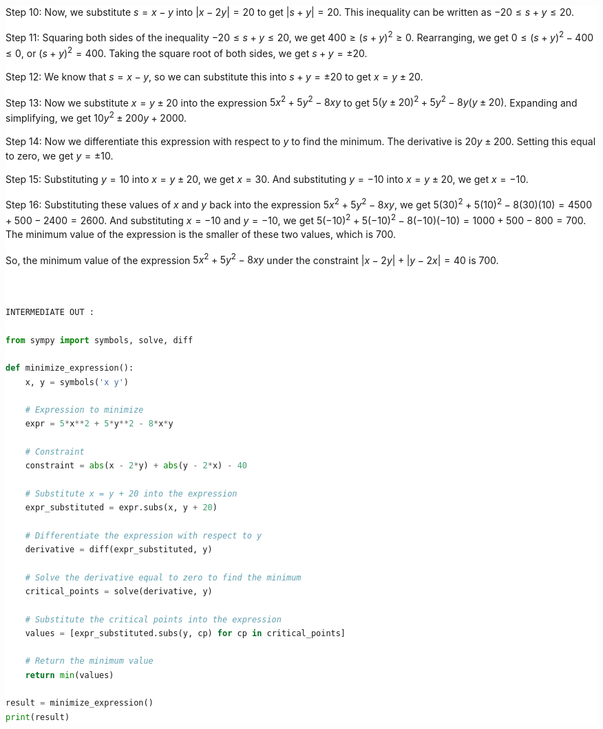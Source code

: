 Step 10:
Now, we substitute $s = x-y$ into $|x-2y| = 20$ to get $|s+y| = 20$. This inequality can be written as $-20 \leq s + y \leq 20$.

Step 11:
Squaring both sides of the inequality $-20 \leq s + y \leq 20$, we get $400 \geq (s+y)^2 \geq 0$. Rearranging, we get $0 \leq (s+y)^2 - 400 \leq 0$, or $(s+y)^2 = 400$. Taking the square root of both sides, we get $s+y = \pm 20$.

Step 12:
We know that $s = x-y$, so we can substitute this into $s+y = \pm 20$ to get $x = y \pm 20$.

Step 13:
Now we substitute $x = y \pm 20$ into the expression $5x^2+5y^2-8xy$ to get $5(y \pm 20)^2 + 5y^2 - 8y(y \pm 20)$. Expanding and simplifying, we get $10y^2 \pm 200y + 2000$.

Step 14:
Now we differentiate this expression with respect to $y$ to find the minimum. The derivative is $20y \pm 200$. Setting this equal to zero, we get $y = \pm 10$.

Step 15:
Substituting $y = 10$ into $x = y \pm 20$, we get $x = 30$. And substituting $y = -10$ into $x = y \pm 20$, we get $x = -10$.

Step 16:
Substituting these values of $x$ and $y$ back into the expression $5x^2+5y^2-8xy$, we get $5(30)^2 + 5(10)^2 - 8(30)(10) = 4500 + 500 - 2400 = 2600$. And substituting $x = -10$ and $y = -10$, we get $5(-10)^2 + 5(-10)^2 - 8(-10)(-10) = 1000 + 500 - 800 = 700$. The minimum value of the expression is the smaller of these two values, which is 700.

So, the minimum value of the expression $5x^2+5y^2-8xy$ under the constraint $|x-2y| + |y-2x| = 40$ is 700.

```python


INTERMEDIATE OUT :

from sympy import symbols, solve, diff

def minimize_expression():
    x, y = symbols('x y')

    # Expression to minimize
    expr = 5*x**2 + 5*y**2 - 8*x*y

    # Constraint
    constraint = abs(x - 2*y) + abs(y - 2*x) - 40

    # Substitute x = y + 20 into the expression
    expr_substituted = expr.subs(x, y + 20)

    # Differentiate the expression with respect to y
    derivative = diff(expr_substituted, y)

    # Solve the derivative equal to zero to find the minimum
    critical_points = solve(derivative, y)

    # Substitute the critical points into the expression
    values = [expr_substituted.subs(y, cp) for cp in critical_points]

    # Return the minimum value
    return min(values)

result = minimize_expression()
print(result)
```
